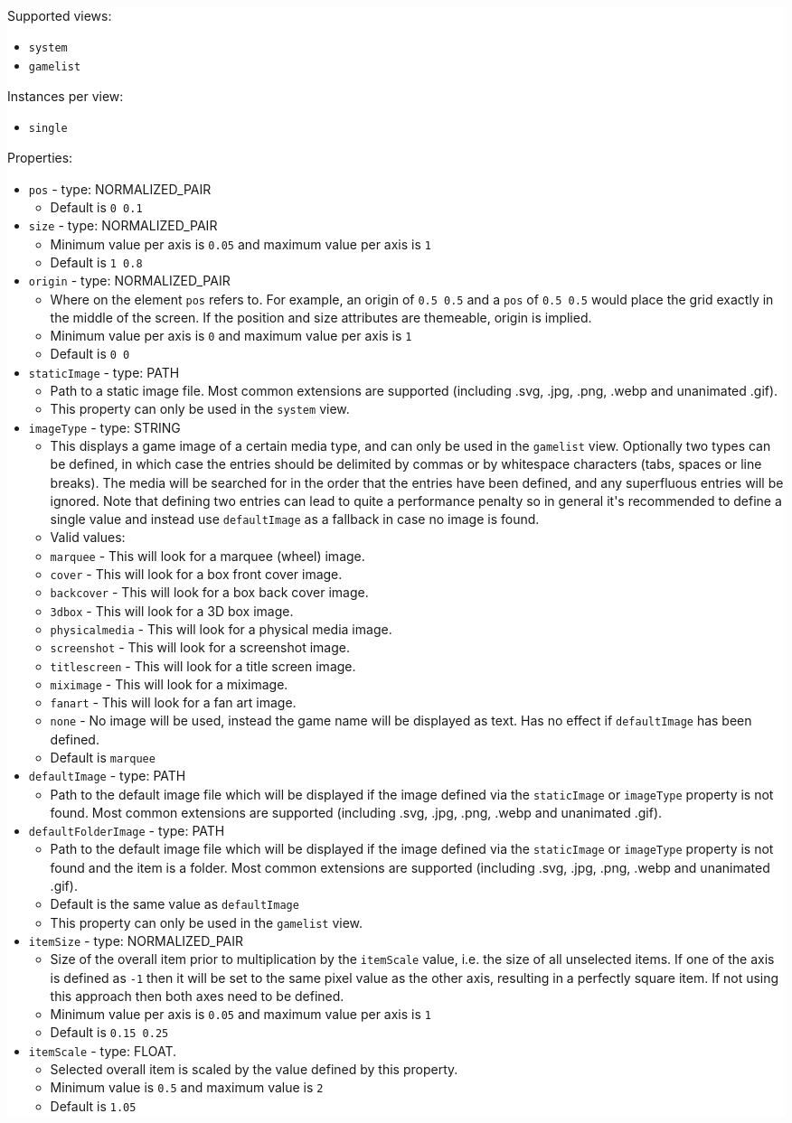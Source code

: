 Supported views:
* `system`
* `gamelist`

Instances per view:
* `single`

Properties:
* `pos` - type: NORMALIZED_PAIR
    - Default is `0 0.1`
* `size` - type: NORMALIZED_PAIR
    - Minimum value per axis is `0.05` and maximum value per axis is `1`
    - Default is `1 0.8`
* `origin` - type: NORMALIZED_PAIR
    - Where on the element `pos` refers to. For example, an origin of `0.5 0.5` and a `pos` of `0.5 0.5` would place the grid exactly in the middle of the screen. If the position and size attributes are themeable, origin is implied.
    - Minimum value per axis is `0` and maximum value per axis is `1`
    - Default is `0 0`
* `staticImage` - type: PATH
    - Path to a static image file. Most common extensions are supported (including .svg, .jpg, .png, .webp and unanimated .gif).
    - This property can only be used in the `system` view.
* `imageType` - type: STRING
    - This displays a game image of a certain media type, and can only be used in the `gamelist` view. Optionally two types can be defined, in which case the entries should be delimited by commas or by whitespace characters (tabs, spaces or line breaks). The media will be searched for in the order that the entries have been defined, and any superfluous entries will be ignored. Note that defining two entries can lead to quite a performance penalty so in general it's recommended to define a single value and instead use `defaultImage` as a fallback in case no image is found.
    - Valid values:
    - `marquee` - This will look for a marquee (wheel) image.
    - `cover` - This will look for a box front cover image.
    - `backcover` - This will look for a box back cover image.
    - `3dbox` - This will look for a 3D box image.
    - `physicalmedia` - This will look for a physical media image.
    - `screenshot` - This will look for a screenshot image.
    - `titlescreen` - This will look for a title screen image.
    - `miximage` - This will look for a miximage.
    - `fanart` - This will look for a fan art image.
    - `none` - No image will be used, instead the game name will be displayed as text. Has no effect if `defaultImage` has been defined.
    - Default is `marquee`
* `defaultImage` - type: PATH
    - Path to the default image file which will be displayed if the image defined via the `staticImage` or `imageType` property is not found. Most common extensions are supported (including .svg, .jpg, .png, .webp and unanimated .gif).
* `defaultFolderImage` - type: PATH
    - Path to the default image file which will be displayed if the image defined via the `staticImage` or `imageType` property is not found and the item is a folder. Most common extensions are supported (including .svg, .jpg, .png, .webp and unanimated .gif).
    - Default is the same value as `defaultImage`
    - This property can only be used in the `gamelist` view.
* `itemSize` - type: NORMALIZED_PAIR
    - Size of the overall item prior to multiplication by the `itemScale` value, i.e. the size of all unselected items. If one of the axis is defined as `-1` then it will be set to the same pixel value as the other axis, resulting in a perfectly square item. If not using this approach then both axes need to be defined.
    - Minimum value per axis is `0.05` and maximum value per axis is `1`
    - Default is `0.15 0.25`
* `itemScale` - type: FLOAT.
    - Selected overall item is scaled by the value defined by this property.
    - Minimum value is `0.5` and maximum value is `2`
    - Default is `1.05`